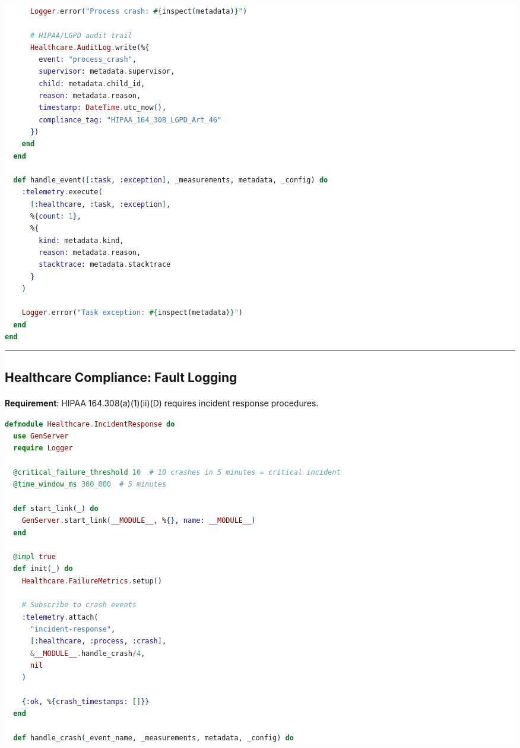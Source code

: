 ```elixir
      Logger.error("Process crash: #{inspect(metadata)}")
      
      # HIPAA/LGPD audit trail
      Healthcare.AuditLog.write(%{
        event: "process_crash",
        supervisor: metadata.supervisor,
        child: metadata.child_id,
        reason: metadata.reason,
        timestamp: DateTime.utc_now(),
        compliance_tag: "HIPAA_164_308_LGPD_Art_46"
      })
    end
  end
  
  def handle_event([:task, :exception], _measurements, metadata, _config) do
    :telemetry.execute(
      [:healthcare, :task, :exception],
      %{count: 1},
      %{
        kind: metadata.kind,
        reason: metadata.reason,
        stacktrace: metadata.stacktrace
      }
    )
    
    Logger.error("Task exception: #{inspect(metadata)}")
  end
end
```

---

## Healthcare Compliance: Fault Logging

**Requirement**: HIPAA 164.308(a)(1)(ii)(D) requires incident response procedures.

```elixir
defmodule Healthcare.IncidentResponse do
  use GenServer
  require Logger
  
  @critical_failure_threshold 10  # 10 crashes in 5 minutes = critical incident
  @time_window_ms 300_000  # 5 minutes
  
  def start_link(_) do
    GenServer.start_link(__MODULE__, %{}, name: __MODULE__)
  end
  
  @impl true
  def init(_) do
    Healthcare.FailureMetrics.setup()
    
    # Subscribe to crash events
    :telemetry.attach(
      "incident-response",
      [:healthcare, :process, :crash],
      &__MODULE__.handle_crash/4,
      nil
    )
    
    {:ok, %{crash_timestamps: []}}
  end
  
  def handle_crash(_event_name, _measurements, metadata, _config) do
```